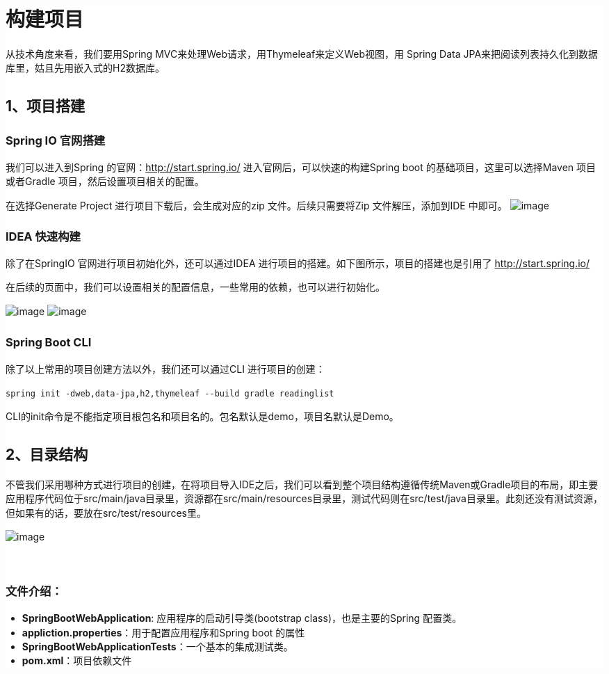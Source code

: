 # 构建项目
从技术角度来看，我们要用Spring MVC来处理Web请求，用Thymeleaf来定义Web视图，用
Spring Data JPA来把阅读列表持久化到数据库里，姑且先用嵌入式的H2数据库。

## 1、项目搭建

### Spring IO 官网搭建

我们可以进入到Spring 的官网：http://start.spring.io/
进入官网后，可以快速的构建Spring boot 的基础项目，这里可以选择Maven 项目或者Gradle 项目，然后设置项目相关的配置。

在选择Generate Project 进行项目下载后，会生成对应的zip 文件。后续只需要将Zip 文件解压，添加到IDE 中即可。
![image](E:/电子书/图片/test.png)


### IDEA 快速构建
除了在SpringIO 官网进行项目初始化外，还可以通过IDEA 进行项目的搭建。如下图所示，项目的搭建也是引用了 http://start.spring.io/ 

在后续的页面中，我们可以设置相关的配置信息，一些常用的依赖，也可以进行初始化。

![image](E:/电子书/图片/1O.png)
![image](E:/电子书/图片/2121.png)




### Spring Boot CLI

除了以上常用的项目创建方法以外，我们还可以通过CLI 进行项目的创建：

```
spring init -dweb,data-jpa,h2,thymeleaf --build gradle readinglist
```

CLI的init命令是不能指定项目根包名和项目名的。包名默认是demo，项目名默认是Demo。



## 2、目录结构

不管我们采用哪种方式进行项目的创建，在将项目导入IDE之后，我们可以看到整个项目结构遵循传统Maven或Gradle项目的布局，即主要应用程序代码位于src/main/java目录里，资源都在src/main/resources目录里，测试代码则在src/test/java目录里。此刻还没有测试资源，但如果有的话，要放在src/test/resources里。

![image](E:/电子书/图片/321.png)

<br>

### 文件介绍：
- **SpringBootWebApplication**: 应用程序的启动引导类(bootstrap class)，也是主要的Spring 配置类。
- **appliction.properties**：用于配置应用程序和Spring boot 的属性
- **SpringBootWebApplicationTests**：一个基本的集成测试类。
- **pom.xml**：项目依赖文件
